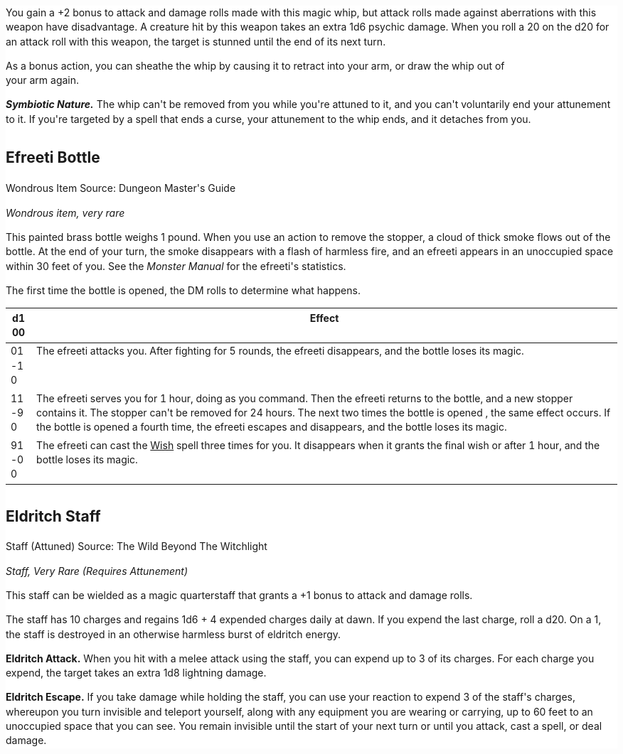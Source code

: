 You gain a +2 bonus to attack and damage rolls made with this magic whip, but attack rolls made against aberrations with this weapon have disadvantage. A creature hit by this weapon takes an extra 1d6 psychic damage. When you roll a 20 on the d20 for an attack roll with this weapon, the target is stunned until the end of its next turn.

As a bonus action, you can sheathe the whip by causing it to retract into your arm, or draw the whip out of  
your arm again.

***Symbiotic Nature.*** The whip can't be removed from you while you're attuned to it, and you can't voluntarily end your attunement to it. If you're targeted by a spell that ends a curse, your attunement to the whip ends, and it detaches from you.

## Efreeti Bottle
Wondrous Item
Source: Dungeon Master's Guide

*Wondrous item, very rare*

This painted brass bottle weighs 1 pound. When you use an action to remove the stopper, a cloud of thick smoke flows out of the bottle. At the end of your turn, the smoke disappears with a flash of harmless fire, and an efreeti appears in an unoccupied space within 30 feet of you. See the *Monster Manual* for the efreeti's statistics.

The first time the bottle is opened, the DM rolls to determine what happens.

|d100 |                                                                                                                                                                        Effect                                                                                                                                                                         |
|-----|-------------------------------------------------------------------------------------------------------------------------------------------------------------------------------------------------------------------------------------------------------------------------------------------------------------------------------------------------------|
|01-10|                                                                                                                     The efreeti attacks you. After fighting for 5 rounds, the efreeti disappears, and the bottle loses its magic.                                                                                                                     |
|11-90|The efreeti serves you for 1 hour, doing as you command. Then the efreeti returns to the bottle, and a new stopper contains it. The stopper can't be removed for 24 hours. The next two times the bottle is opened , the same effect occurs. If the bottle is opened a fourth time, the efreeti escapes and disappears, and the bottle loses its magic.|
|91-00|                                                                             The efreeti can cast the [Wish](http://dnd5e.wikidot.com/spell:wish) spell three times for you. It disappears when it grants the final wish or after 1 hour, and the bottle loses its magic.                                                                              |

## Eldritch Staff
Staff (Attuned)
Source: The Wild Beyond The Witchlight

*Staff, Very Rare (Requires Attunement)*

This staff can be wielded as a magic quarterstaff that grants a +1 bonus to attack and damage rolls.

The staff has 10 charges and regains 1d6 + 4 expended charges daily at dawn. If you expend the last charge, roll a d20. On a 1, the staff is destroyed in an otherwise harmless burst of eldritch energy.

**Eldritch Attack.** When you hit with a melee attack using the staff, you can expend up to 3 of its charges. For each charge you expend, the target takes an extra 1d8 lightning damage.

**Eldritch Escape.** If you take damage while holding the staff, you can use your reaction to expend 3 of the staff's charges, whereupon you turn invisible and teleport yourself, along with any equipment you are wearing or carrying, up to 60 feet to an unoccupied space that you can see. You remain invisible until the start of your next turn or until you attack, cast a spell, or deal damage.

